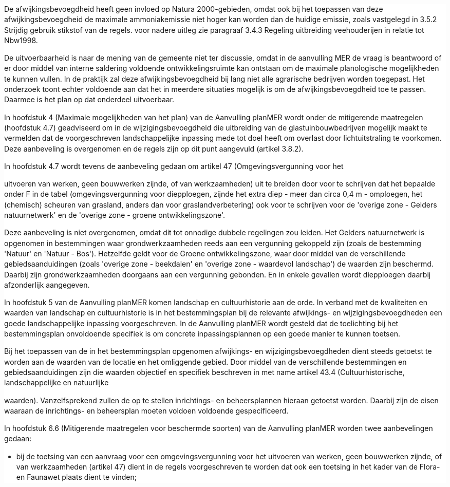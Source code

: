 De afwijkingsbevoegdheid heeft geen invloed op Natura 2000\-gebieden, omdat ook bij het toepassen van deze afwijkingsbevoegdheid de maximale ammoniakemissie niet hoger kan worden dan de huidige emissie, zoals vastgelegd in 3\.5\.2 Strijdig gebruik stikstof van de regels. voor nadere uitleg zie paragraaf 3\.4\.3 Regeling uitbreiding veehouderijen in relatie tot Nbw1998.

De uitvoerbaarheid is naar de mening van de gemeente niet ter discussie, omdat in de aanvulling MER de vraag is beantwoord of er door middel van interne saldering voldoende ontwikkelingsruimte kan ontstaan om de maximale planologische mogelijkheden te kunnen vullen. In de praktijk zal deze afwijkingsbevoegdheid bij lang niet alle agrarische bedrijven worden toegepast. Het onderzoek toont echter voldoende aan dat het in meerdere situaties mogelijk is om de afwijkingsbevoegdheid toe te passen. Daarmee is het plan op dat onderdeel uitvoerbaar.

In hoofdstuk 4 (Maximale mogelijkheden van het plan) van de Aanvulling planMER wordt onder de mitigerende maatregelen (hoofdstuk 4\.7\) geadviseerd om in de wijzigingsbevoegdheid die uitbreiding van de glastuinbouwbedrijven mogelijk maakt te vermelden dat de voorgeschreven landschappelijke inpassing mede tot doel heeft om overlast door lichtuitstraling te voorkomen. Deze aanbeveling is overgenomen en de regels zijn op dit punt aangevuld (artikel 3\.8\.2).

In hoofdstuk 4\.7 wordt tevens de aanbeveling gedaan om artikel 47 (Omgevingsvergunning voor het

uitvoeren van werken, geen bouwwerken zijnde, of van werkzaamheden) uit te breiden door voor te schrijven dat het bepaalde onder F in de tabel (omgevingsvergunning voor diepploegen, zijnde het extra diep \- meer dan circa 0,4 m \- omploegen, het (chemisch) scheuren van grasland, anders dan voor graslandverbetering) ook voor te schrijven voor de 'overige zone \- Gelders natuurnetwerk' en de 'overige zone \- groene ontwikkelingszone'.

Deze aanbeveling is niet overgenomen, omdat dit tot onnodige dubbele regelingen zou leiden. Het Gelders natuurnetwerk is opgenomen in bestemmingen waar grondwerkzaamheden reeds aan een vergunning gekoppeld zijn (zoals de bestemming 'Natuur' en 'Natuur \- Bos'). Hetzelfde geldt voor de Groene ontwikkelingszone, waar door middel van de verschillende gebiedsaanduidingen (zoals 'overige zone \- beekdalen' en 'overige zone \- waardevol landschap') de waarden zijn beschermd. Daarbij zijn grondwerkzaamheden doorgaans aan een vergunning gebonden. En in enkele gevallen wordt diepploegen daarbij afzonderlijk aangegeven.

In hoofdstuk 5 van de Aanvulling planMER komen landschap en cultuurhistorie aan de orde. In verband met de kwaliteiten en waarden van landschap en cultuurhistorie is in het bestemmingsplan bij de relevante afwijkings\- en wijzigingsbevoegdheden een goede landschappelijke inpassing voorgeschreven. In de Aanvulling planMER wordt gesteld dat de toelichting bij het bestemmingsplan onvoldoende specifiek is om concrete inpassingsplannen op een goede manier te kunnen toetsen.

Bij het toepassen van de in het bestemmingsplan opgenomen afwijkings\- en wijzigingsbevoegdheden dient steeds getoetst te worden aan de waarden van de locatie en het omliggende gebied. Door middel van de verschillende bestemmingen en gebiedsaanduidingen zijn die waarden objectief en specifiek beschreven in met name artikel 43\.4 (Cultuurhistorische, landschappelijke en natuurlijke

waarden). Vanzelfsprekend zullen de op te stellen inrichtings\- en beheersplannen hieraan getoetst worden. Daarbij zijn de eisen waaraan de inrichtings\- en beheersplan moeten voldoen voldoende gespecificeerd.

In hoofdstuk 6\.6 (Mitigerende maatregelen voor beschermde soorten) van de Aanvulling planMER worden twee aanbevelingen gedaan:

* bij de toetsing van een aanvraag voor een omgevingsvergunning voor het uitvoeren van werken, geen bouwwerken zijnde, of van werkzaamheden (artikel 47) dient in de regels voorgeschreven te worden dat ook een toetsing in het kader van de Flora\- en Faunawet plaats dient te vinden;
